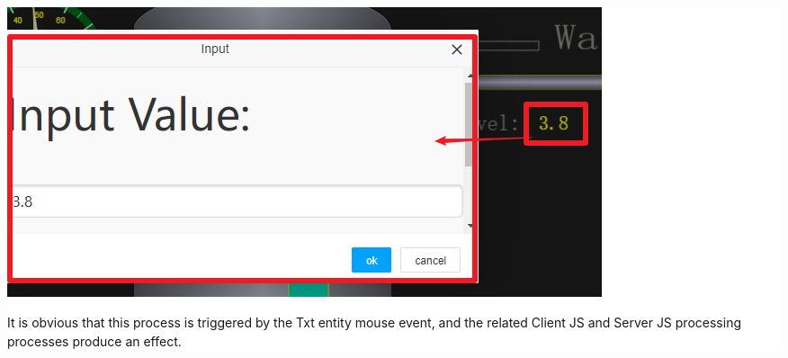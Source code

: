 <img src="../img/js/j014.png">

It is obvious that this process is triggered by the Txt entity mouse event, and the related Client JS and Server JS
processing processes produce an effect.


[hmi_comp]:../hmi/hmi_comp.md

[case_auto]:../case/case_auto.md
